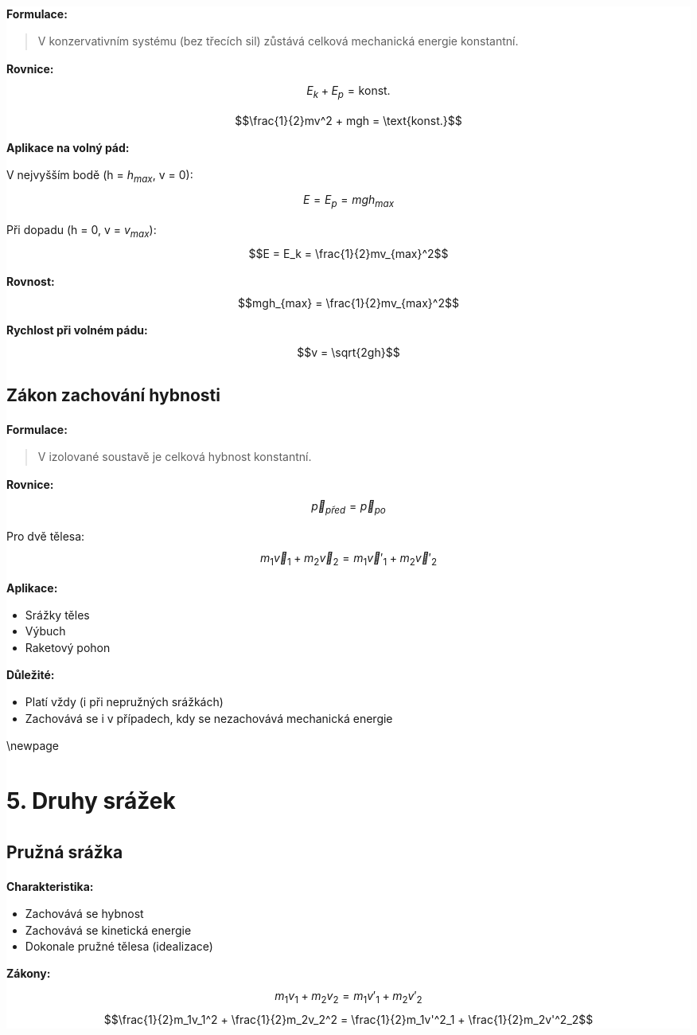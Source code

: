 **Formulace:**
> V konzervativním systému (bez třecích sil) zůstává celková mechanická energie konstantní.

**Rovnice:**
$$E_k + E_p = \text{konst.}$$

$$\frac{1}{2}mv^2 + mgh = \text{konst.}$$

**Aplikace na volný pád:**

V nejvyšším bodě (h = $h_{max}$, v = 0):
$$E = E_p = mgh_{max}$$

Při dopadu (h = 0, v = $v_{max}$):
$$E = E_k = \frac{1}{2}mv_{max}^2$$

**Rovnost:**
$$mgh_{max} = \frac{1}{2}mv_{max}^2$$

**Rychlost při volném pádu:**
$$v = \sqrt{2gh}$$

## Zákon zachování hybnosti

**Formulace:**
> V izolované soustavě je celková hybnost konstantní.

**Rovnice:**
$$\vec{p}_{před} = \vec{p}_{po}$$

Pro dvě tělesa:
$$m_1\vec{v}_1 + m_2\vec{v}_2 = m_1\vec{v}'_1 + m_2\vec{v}'_2$$

**Aplikace:**
- Srážky těles
- Výbuch
- Raketový pohon

**Důležité:**
- Platí vždy (i při nepružných srážkách)
- Zachovává se i v případech, kdy se nezachovává mechanická energie

\newpage

# 5. Druhy srážek

## Pružná srážka

**Charakteristika:**
- Zachovává se hybnost
- Zachovává se kinetická energie
- Dokonale pružné tělesa (idealizace)

**Zákony:**
$$m_1v_1 + m_2v_2 = m_1v'_1 + m_2v'_2$$
$$\frac{1}{2}m_1v_1^2 + \frac{1}{2}m_2v_2^2 = \frac{1}{2}m_1v'^2_1 + \frac{1}{2}m_2v'^2_2$$

